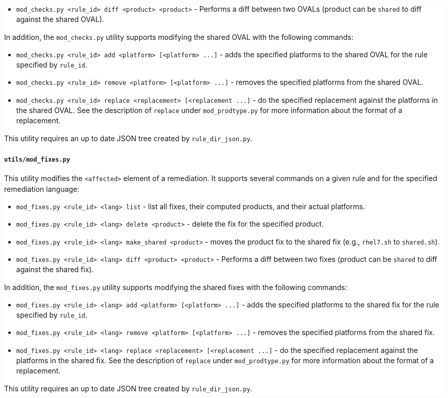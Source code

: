 -   `mod_checks.py <rule_id> diff <product> <product>` - Performs a diff
    between two OVALs (product can be `shared` to diff against the
    shared OVAL).

In addition, the `mod_checks.py` utility supports modifying the shared
OVAL with the following commands:

-   `mod_checks.py <rule_id> add <platform> [<platform> ...]` - adds the
    specified platforms to the shared OVAL for the rule specified by
    `rule_id`.

-   `mod_checks.py <rule_id> remove <platform> [<platform> ...]` -
    removes the specified platforms from the shared OVAL.

-   `mod_checks.py <rule_id> replace <replacement> [<replacement ...]` -
    do the specified replacement against the platforms in the shared
    OVAL. See the description of `replace` under `mod_prodtype.py` for
    more information about the format of a replacement.

This utility requires an up to date JSON tree created by
`rule_dir_json.py`.

#### `utils/mod_fixes.py`

This utility modifies the `<affected>` element of a remediation. It
supports several commands on a given rule and for the specified
remediation language:

-   `mod_fixes.py <rule_id> <lang> list` - list all fixes, their
    computed products, and their actual platforms.

-   `mod_fixes.py <rule_id> <lang> delete <product>` - delete the fix
    for the specified product.

-   `mod_fixes.py <rule_id> <lang> make_shared <product>` - moves the
    product fix to the shared fix (e.g., `rhel7.sh` to `shared.sh`).

-   `mod_fixes.py <rule_id> <lang> diff <product> <product>` - Performs
    a diff between two fixes (product can be `shared` to diff against
    the shared fix).

In addition, the `mod_fixes.py` utility supports modifying the shared
fixes with the following commands:

-   `mod_fixes.py <rule_id> <lang> add <platform> [<platform> ...]` -
    adds the specified platforms to the shared fix for the rule
    specified by `rule_id`.

-   `mod_fixes.py <rule_id> <lang> remove <platform> [<platform> ...]` -
    removes the specified platforms from the shared fix.

-   `mod_fixes.py <rule_id> <lang> replace <replacement> [<replacement ...]` -
    do the specified replacement against the platforms in the shared
    fix. See the description of `replace` under `mod_prodtype.py` for
    more information about the format of a replacement.

This utility requires an up to date JSON tree created by
`rule_dir_json.py`.
